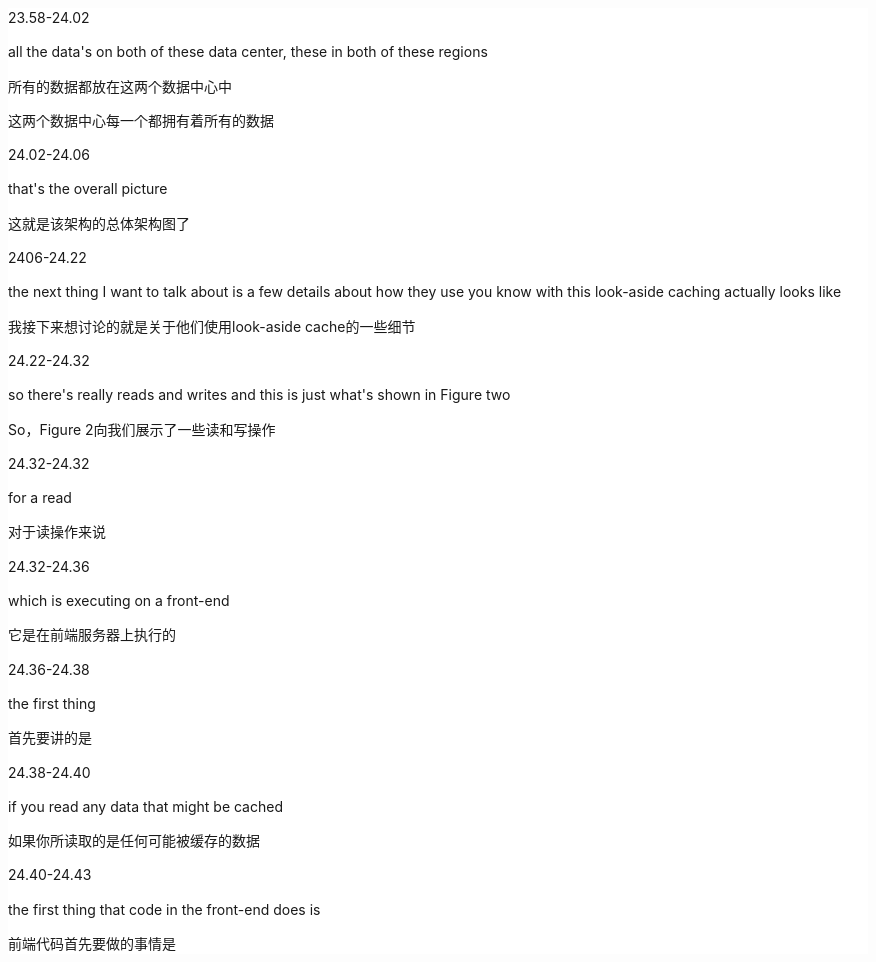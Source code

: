 23.58-24.02

 all the data's on both of these data center, these in both of these regions

所有的数据都放在这两个数据中心中

这两个数据中心每一个都拥有着所有的数据




24.02-24.06

that's the overall picture

这就是该架构的总体架构图了

2406-24.22

 the next thing I want to talk about is a few details about how they use you know with this look-aside caching actually looks like

我接下来想讨论的就是关于他们使用look-aside cache的一些细节




24.22-24.32

so there's really reads and writes and this is just what's shown in Figure two 

So，Figure 2向我们展示了一些读和写操作

24.32-24.32

for a read

对于读操作来说




24.32-24.36

which is executing on a front-end

它是在前端服务器上执行的

24.36-24.38

 the first thing 

首先要讲的是

24.38-24.40

if you read any data that might be cached

如果你所读取的是任何可能被缓存的数据

24.40-24.43

the first thing that code in the front-end does is 

前端代码首先要做的事情是



